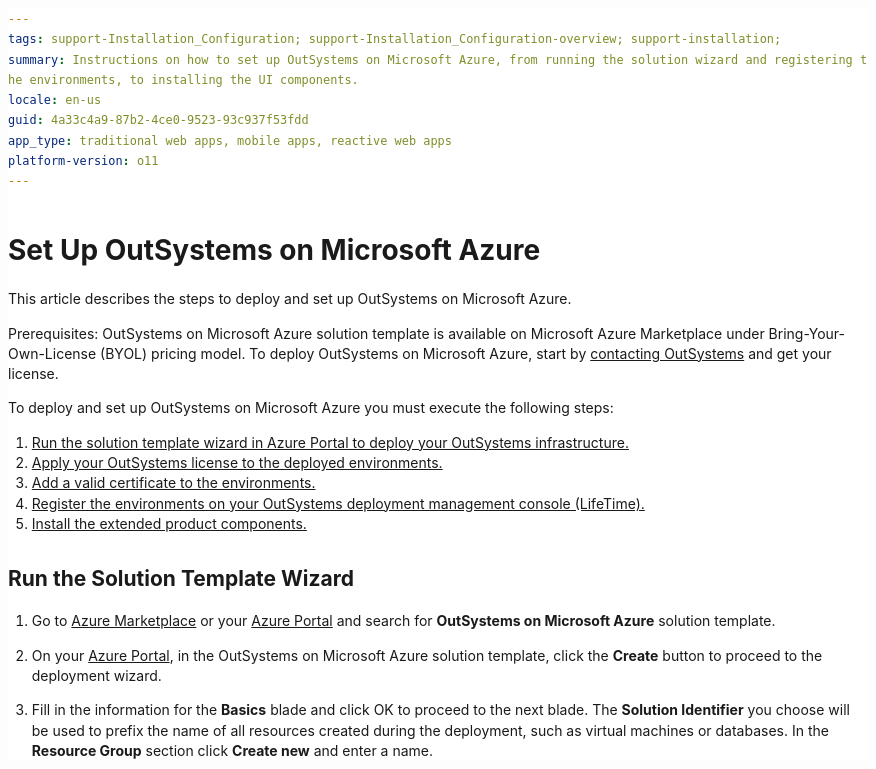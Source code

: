 ```yaml
---
tags: support-Installation_Configuration; support-Installation_Configuration-overview; support-installation;
summary: Instructions on how to set up OutSystems on Microsoft Azure, from running the solution wizard and registering the environments, to installing the UI components.
locale: en-us
guid: 4a33c4a9-87b2-4ce0-9523-93c937f53fdd
app_type: traditional web apps, mobile apps, reactive web apps
platform-version: o11
---
```


# Set Up OutSystems on Microsoft Azure

This article describes the steps to deploy and set up OutSystems on Microsoft Azure.

<div class="info" markdown="1">

Prerequisites: OutSystems on Microsoft Azure solution template is available on Microsoft Azure Marketplace under Bring-Your-Own-License (BYOL) pricing model. To deploy OutSystems on Microsoft Azure, start by [contacting OutSystems](https://www.outsystems.com/pricing-and-editions/#contact-us) and get your license.

</div>

To deploy and set up OutSystems on Microsoft Azure you must execute the following steps:

1. [Run the solution template wizard in Azure Portal to deploy your OutSystems infrastructure.](#run-the-solution-template-wizard)
1. [Apply your OutSystems license to the deployed environments.](#apply-your-outsystems-license)
1. [Add a valid certificate to the environments.](#add-a-valid-certificate-to-the-environments)
1. [Register the environments on your OutSystems deployment management console (LifeTime).](#register-the-environments-in-lifetime)
1. [Install the extended product components.](#install-the-extended-product-components)

## Run the Solution Template Wizard

1. Go to [Azure Marketplace](https://azuremarketplace.microsoft.com "Azure Marketplace") or your [Azure Portal](https://portal.azure.com) and search for **OutSystems on Microsoft Azure** solution template.

1. On your [Azure Portal](https://portal.azure.com), in the OutSystems on Microsoft Azure solution template, click the **Create** button to proceed to the deployment wizard.

1. Fill in the information for the **Basics** blade and click OK to proceed to the next blade. The **Solution Identifier** you choose will be used to prefix the name of all resources created during the deployment, such as virtual machines or databases. In the **Resource Group** section click **Create new** and enter a name.
